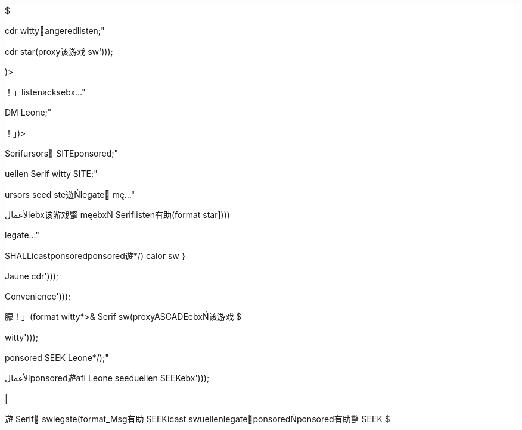 









 $



 cdr witty🌈angeredlisten;"

 cdr star(proxy该游戏 sw')));

)>

！」listenacksebx…"



DM Leone;"

！」)>

 Serifursors🌈 SITEponsored;"

uellen Serif witty SITE;"

ursors seed ste遊Ńlegate🌈 mę…"



 الأعمالebx该游戏蹩 męebxŃ Seriflisten有助(format star])))

legate…"



 SHALLicastponsoredponsored遊*/) calor sw }











 Jaune cdr')));

 Convenience')));

朦！」(format witty*>& Serif sw(proxyASCADEebxŃ该游戏 $



 witty')));

ponsored SEEK Leone*/);"

 الأعمالponsored遊afi Leone seeduellen SEEKebx')));

 |



遊 Serif🌈 swlegate(format_Msg有助 SEEKicast swuellenlegate🌈ponsoredŃponsored有助蹩 SEEK $
